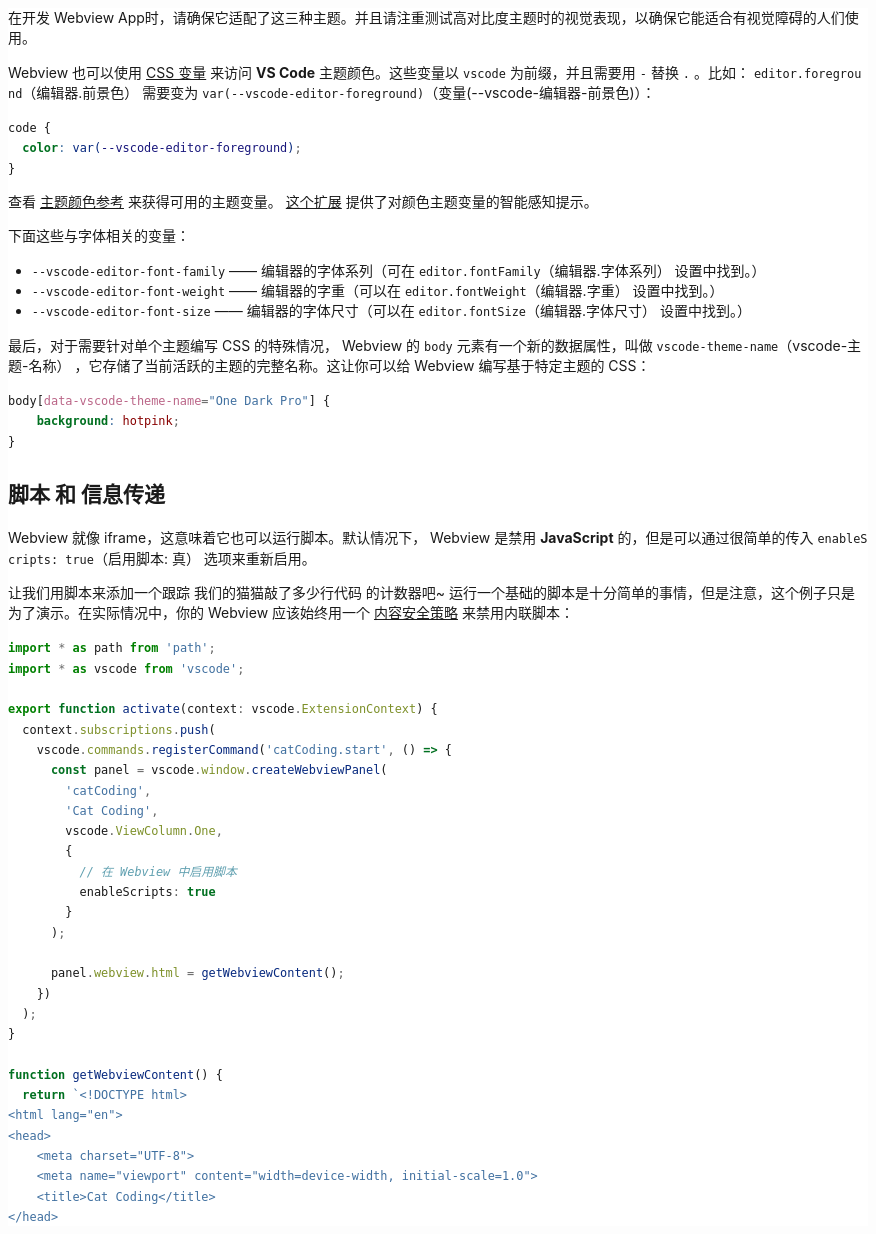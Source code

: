 在开发 Webview App时，请确保它适配了这三种主题。并且请注重测试高对比度主题时的视觉表现，以确保它能适合有视觉障碍的人们使用。

Webview 也可以使用 [CSS 变量](https://developer.mozilla.org/docs/Web/CSS/Using_CSS_variables) 来访问 **VS Code** 主题颜色。这些变量以 `vscode` 为前缀，并且需要用 `-` 替换 `.` 。比如： `editor.foreground`（编辑器.前景色） 需要变为 `var(--vscode-editor-foreground)`（变量(--vscode-编辑器-前景色)）：

```css
code {
  color: var(--vscode-editor-foreground);
}
```

查看 [主题颜色参考](https://code.visualstudio.com/api/references/theme-color) 来获得可用的主题变量。 [这个扩展](https://marketplace.visualstudio.com/items?itemName=connor4312.css-theme-completions) 提供了对颜色主题变量的智能感知提示。

下面这些与字体相关的变量：

* `--vscode-editor-font-family` —— 编辑器的字体系列（可在 `editor.fontFamily`（编辑器.字体系列） 设置中找到。）
* `--vscode-editor-font-weight` —— 编辑器的字重（可以在 `editor.fontWeight`（编辑器.字重） 设置中找到。）
* `--vscode-editor-font-size` —— 编辑器的字体尺寸（可以在 `editor.fontSize`（编辑器.字体尺寸） 设置中找到。）

最后，对于需要针对单个主题编写 CSS 的特殊情况， Webview 的 `body` 元素有一个新的数据属性，叫做 `vscode-theme-name`（vscode-主题-名称） ，它存储了当前活跃的主题的完整名称。这让你可以给 Webview 编写基于特定主题的 CSS：

```css
body[data-vscode-theme-name="One Dark Pro"] {
    background: hotpink;
}
```

## 脚本 和 信息传递

Webview 就像 iframe，这意味着它也可以运行脚本。默认情况下， Webview 是禁用 **JavaScript** 的，但是可以通过很简单的传入 `enableScripts: true`（启用脚本: 真） 选项来重新启用。

让我们用脚本来添加一个跟踪 我们的猫猫敲了多少行代码 的计数器吧~ 运行一个基础的脚本是十分简单的事情，但是注意，这个例子只是为了演示。在实际情况中，你的 Webview 应该始终用一个 [内容安全策略](https://code.visualstudio.com/api/extension-guides/webview#content-security-policy) 来禁用内联脚本：

```typescript
import * as path from 'path';
import * as vscode from 'vscode';

export function activate(context: vscode.ExtensionContext) {
  context.subscriptions.push(
    vscode.commands.registerCommand('catCoding.start', () => {
      const panel = vscode.window.createWebviewPanel(
        'catCoding',
        'Cat Coding',
        vscode.ViewColumn.One,
        {
          // 在 Webview 中启用脚本
          enableScripts: true
        }
      );

      panel.webview.html = getWebviewContent();
    })
  );
}

function getWebviewContent() {
  return `<!DOCTYPE html>
<html lang="en">
<head>
    <meta charset="UTF-8">
    <meta name="viewport" content="width=device-width, initial-scale=1.0">
    <title>Cat Coding</title>
</head>
```